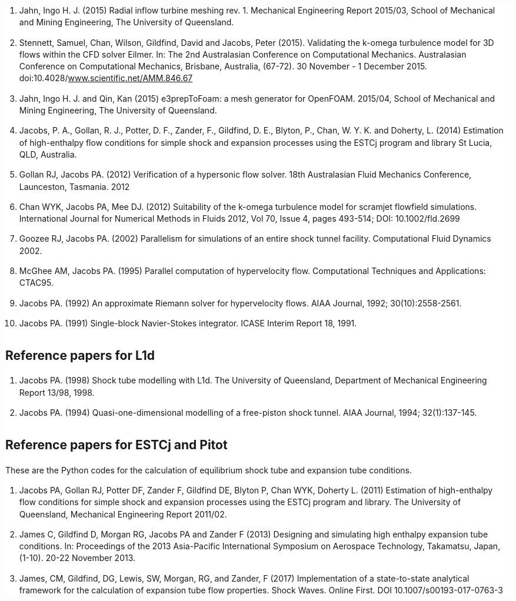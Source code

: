 1. Jahn, Ingo H. J. (2015) Radial inflow turbine meshing rev. 1. Mechanical Engineering Report 2015/03, School of Mechanical and Mining Engineering, The University of Queensland.

1. Stennett, Samuel, Chan, Wilson, Gildfind, David and Jacobs, Peter (2015). Validating the k-omega turbulence model for 3D flows within the CFD solver Eilmer. In: The 2nd Australasian Conference on Computational Mechanics. Australasian Conference on Computational Mechanics, Brisbane, Australia, (67-72). 30 November - 1 December 2015. doi:10.4028/www.scientific.net/AMM.846.67

1. Jahn, Ingo H. J. and Qin, Kan (2015) e3prepToFoam: a mesh generator for OpenFOAM. 2015/04, School of Mechanical and Mining Engineering, The University of Queensland.

1. Jacobs, P. A., Gollan, R. J., Potter, D. F., Zander, F., Gildfind, D. E., Blyton, P., Chan, W. Y. K. and Doherty, L. (2014) Estimation of high-enthalpy flow conditions for simple shock and expansion processes using the ESTCj program and library St Lucia, QLD, Australia.

1. Gollan RJ, Jacobs PA. (2012) Verification of a hypersonic flow solver. 18th Australasian Fluid Mechanics Conference, Launceston, Tasmania. 2012

1. Chan WYK, Jacobs PA, Mee DJ. (2012) Suitability of the k-omega turbulence model for scramjet flowfield simulations. International Journal for Numerical Methods in Fluids 2012, Vol 70, Issue 4, pages 493-514; DOI: 10.1002/fld.2699

1. Goozee RJ, Jacobs PA. (2002) Parallelism for simulations of an entire shock tunnel facility. Computational Fluid Dynamics 2002.

1. McGhee AM, Jacobs PA. (1995) Parallel computation of hypervelocity flow. Computational Techniques and Applications: CTAC95.

1. Jacobs PA. (1992) An approximate Riemann solver for hypervelocity flows. AIAA Journal, 1992; 30(10):2558-2561.

1. Jacobs PA. (1991) Single-block Navier-Stokes integrator. ICASE Interim Report 18, 1991.



## Reference papers for L1d

1. Jacobs PA. (1998) Shock tube modelling with L1d. The University of Queensland, Department of Mechanical Engineering Report 13/98, 1998.

1. Jacobs PA. (1994) Quasi-one-dimensional modelling of a free-piston shock tunnel. AIAA Journal, 1994; 32(1):137-145.



## Reference papers for ESTCj and Pitot
These are the Python codes for the calculation of equilibrium shock tube and expansion tube conditions.

1. Jacobs PA, Gollan RJ, Potter DF, Zander F, Gildfind DE, Blyton P, Chan WYK, Doherty L. (2011) Estimation of high-enthalpy flow conditions for simple shock and expansion processes using the ESTCj program and library. The University of Queensland, Mechanical Engineering Report 2011/02.

1. James C, Gildfind D, Morgan RG, Jacobs PA and Zander F (2013) Designing and simulating high enthalpy expansion tube conditions. In: Proceedings of the 2013 Asia-Pacific International Symposium on Aerospace Technology, Takamatsu, Japan, (1-10). 20-22 November 2013.

1. James, CM, Gildfind, DG, Lewis, SW, Morgan, RG, and Zander, F (2017) Implementation of a state-to-state analytical framework for the calculation of expansion tube flow properties. Shock Waves. Online First. DOI 10.1007/s00193-017-0763-3
